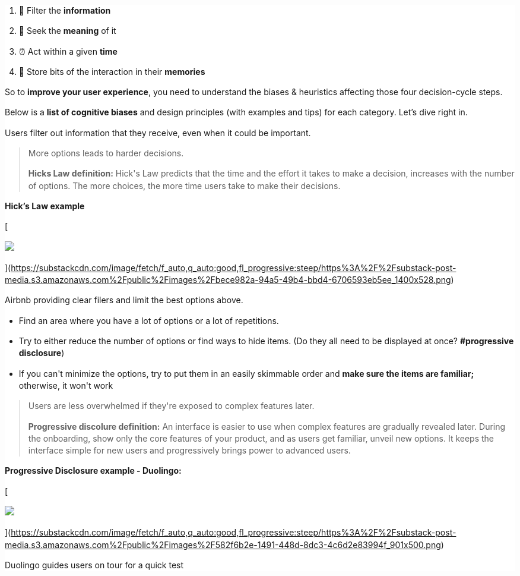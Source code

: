 1.  🙈 Filter the **information**
    
2.  🔮 Seek the **meaning** of it
    
3.  ⏰ Act within a given **time**
    
4.  💾 Store bits of the interaction in their **memories**
    

So to **improve your user experience**, you need to understand the biases & heuristics affecting those four decision-cycle steps.

Below is a **list of cognitive biases** and design principles (with examples and tips) for each category. Let’s dive right in.

Users filter out information that they receive, even when it could be important.

> More options leads to harder decisions.
> 
> **Hicks Law definition:** Hick's Law predicts that the time and the effort it takes to make a decision, increases with the number of options. The more choices, the more time users take to make their decisions.

**Hick’s Law example**

[

![](_Inbox/Read%20Later/assets/https%3A%2F%2Fsubstack-post-media.s3.amazonaws.com%2Fpublic%2Fimages%2Fbece982a-94a5-49b4-bbd4-6706593eb5ee_1400x528.png)

](https://substackcdn.com/image/fetch/f_auto,q_auto:good,fl_progressive:steep/https%3A%2F%2Fsubstack-post-media.s3.amazonaws.com%2Fpublic%2Fimages%2Fbece982a-94a5-49b4-bbd4-6706593eb5ee_1400x528.png)

Airbnb providing clear filers and limit the best options above.

-   Find an area where you have a lot of options or a lot of repetitions.
    
-   Try to either reduce the number of options or find ways to hide items. (Do they all need to be displayed at once? **#progressive disclosure**)
    
-   If you can't minimize the options, try to put them in an easily skimmable order and **make sure the items are familiar;** otherwise, it won't work
    

> Users are less overwhelmed if they're exposed to complex features later.
> 
> **Progressive discolure definition:** An interface is easier to use when complex features are gradually revealed later. During the onboarding, show only the core features of your product, and as users get familiar, unveil new options. It keeps the interface simple for new users and progressively brings power to advanced users.

**Progressive Disclosure example - Duolingo:**

[

![](_Inbox/Read%20Later/assets/https%3A%2F%2Fsubstack-post-media.s3.amazonaws.com%2Fpublic%2Fimages%2F582f6b2e-1491-448d-8dc3-4c6d2e83994f_901x500.png)

](https://substackcdn.com/image/fetch/f_auto,q_auto:good,fl_progressive:steep/https%3A%2F%2Fsubstack-post-media.s3.amazonaws.com%2Fpublic%2Fimages%2F582f6b2e-1491-448d-8dc3-4c6d2e83994f_901x500.png)

Duolingo guides users on tour for a quick test
